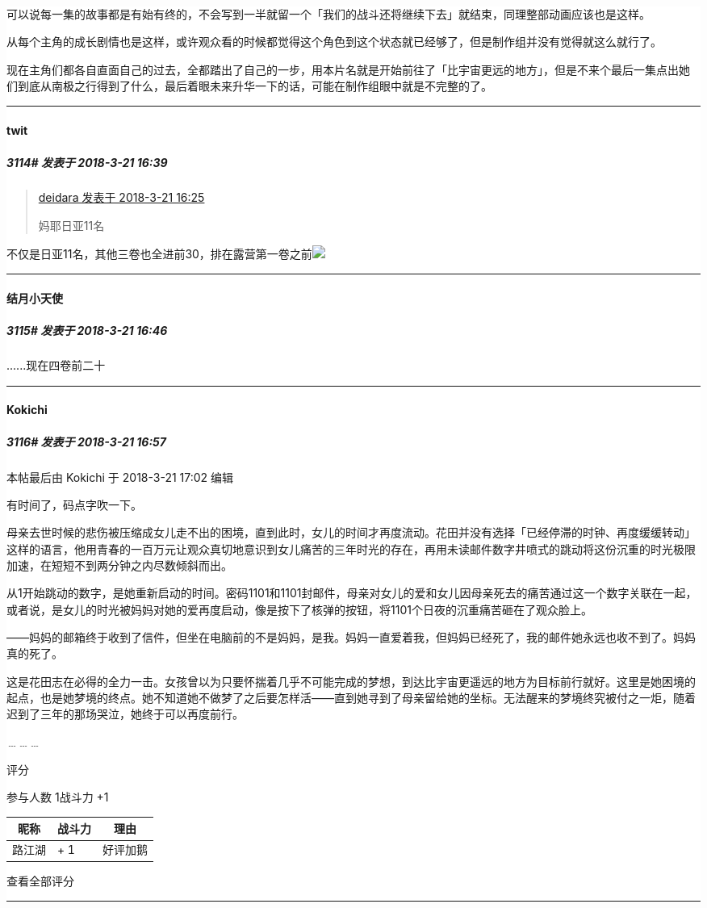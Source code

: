 可以说每一集的故事都是有始有终的，不会写到一半就留一个「我们的战斗还将继续下去」就结束，同理整部动画应该也是这样。

从每个主角的成长剧情也是这样，或许观众看的时候都觉得这个角色到这个状态就已经够了，但是制作组并没有觉得就这么就行了。

现在主角们都各自直面自己的过去，全都踏出了自己的一步，用本片名就是开始前往了「比宇宙更远的地方」，但是不来个最后一集点出她们到底从南极之行得到了什么，最后着眼未来升华一下的话，可能在制作组眼中就是不完整的了。

*****

####  twit  
##### 3114#       发表于 2018-3-21 16:39

<blockquote><a href="httphttps://bbs.saraba1st.com/2b/forum.php?mod=redirect&amp;goto=findpost&amp;pid=38922462&amp;ptid=1572422" target="_blank">deidara 发表于 2018-3-21 16:25</a>

妈耶日亚11名</blockquote>
不仅是日亚11名，其他三卷也全进前30，排在露营第一卷之前<img src="https://static.saraba1st.com/image/smiley/face2017/183.png" referrerpolicy="no-referrer">

*****

####  结月小天使  
##### 3115#       发表于 2018-3-21 16:46

......现在四卷前二十

*****

####  Kokichi  
##### 3116#       发表于 2018-3-21 16:57

 本帖最后由 Kokichi 于 2018-3-21 17:02 编辑 

有时间了，码点字吹一下。

母亲去世时候的悲伤被压缩成女儿走不出的困境，直到此时，女儿的时间才再度流动。花田并没有选择「已经停滞的时钟、再度缓缓转动」这样的语言，他用青春的一百万元让观众真切地意识到女儿痛苦的三年时光的存在，再用未读邮件数字井喷式的跳动将这份沉重的时光极限加速，在短短不到两分钟之内尽数倾斜而出。

从1开始跳动的数字，是她重新启动的时间。密码1101和1101封邮件，母亲对女儿的爱和女儿因母亲死去的痛苦通过这一个数字关联在一起，或者说，是女儿的时光被妈妈对她的爱再度启动，像是按下了核弹的按钮，将1101个日夜的沉重痛苦砸在了观众脸上。

——妈妈的邮箱终于收到了信件，但坐在电脑前的不是妈妈，是我。妈妈一直爱着我，但妈妈已经死了，我的邮件她永远也收不到了。妈妈真的死了。

这是花田志在必得的全力一击。女孩曾以为只要怀揣着几乎不可能完成的梦想，到达比宇宙更遥远的地方为目标前行就好。这里是她困境的起点，也是她梦境的终点。她不知道她不做梦了之后要怎样活——直到她寻到了母亲留给她的坐标。无法醒来的梦境终究被付之一炬，随着迟到了三年的那场哭泣，她终于可以再度前行。

﹍﹍﹍

评分

 参与人数 1战斗力 +1

|昵称|战斗力|理由|
|----|---|---|
| 路江湖| + 1|好评加鹅|

查看全部评分

*****
